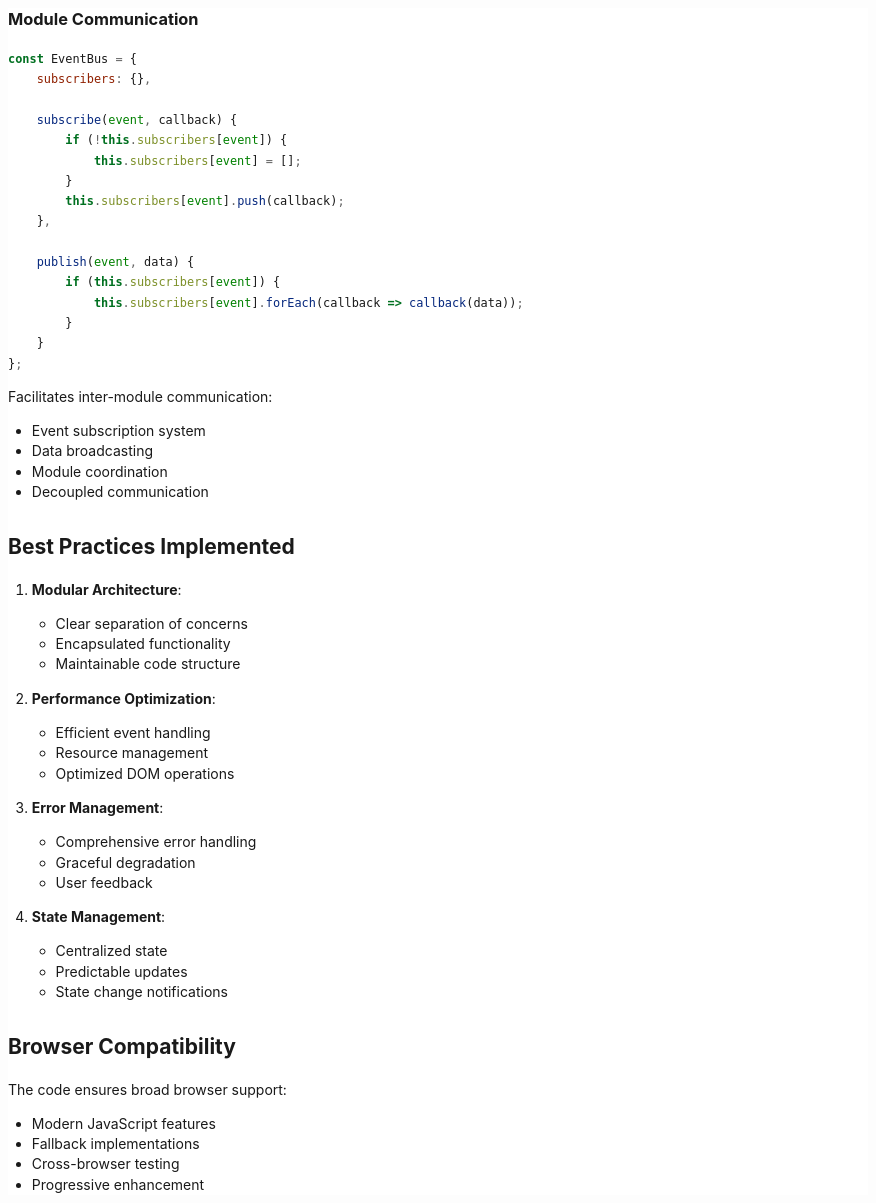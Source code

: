 ### Module Communication
```javascript
const EventBus = {
    subscribers: {},
    
    subscribe(event, callback) {
        if (!this.subscribers[event]) {
            this.subscribers[event] = [];
        }
        this.subscribers[event].push(callback);
    },
    
    publish(event, data) {
        if (this.subscribers[event]) {
            this.subscribers[event].forEach(callback => callback(data));
        }
    }
};
```
Facilitates inter-module communication:
- Event subscription system
- Data broadcasting
- Module coordination
- Decoupled communication

## Best Practices Implemented
1. **Modular Architecture**:
   - Clear separation of concerns
   - Encapsulated functionality
   - Maintainable code structure

2. **Performance Optimization**:
   - Efficient event handling
   - Resource management
   - Optimized DOM operations

3. **Error Management**:
   - Comprehensive error handling
   - Graceful degradation
   - User feedback

4. **State Management**:
   - Centralized state
   - Predictable updates
   - State change notifications

## Browser Compatibility
The code ensures broad browser support:
- Modern JavaScript features
- Fallback implementations
- Cross-browser testing
- Progressive enhancement
